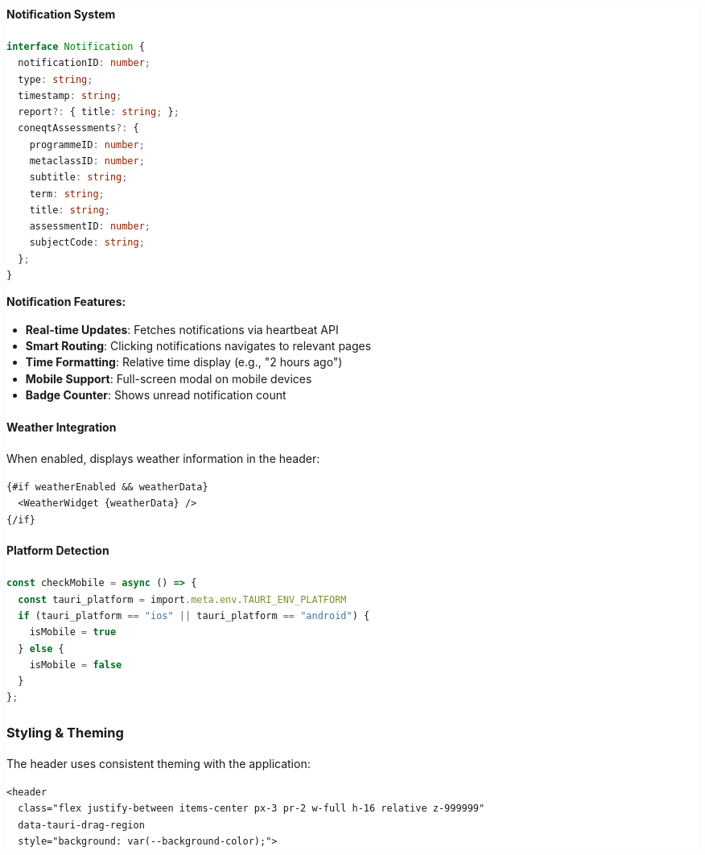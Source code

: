 #### Notification System
```typescript
interface Notification {
  notificationID: number;
  type: string;
  timestamp: string;
  report?: { title: string; };
  coneqtAssessments?: {
    programmeID: number;
    metaclassID: number;
    subtitle: string;
    term: string;
    title: string;
    assessmentID: number;
    subjectCode: string;
  };
}
```

**Notification Features:**
- **Real-time Updates**: Fetches notifications via heartbeat API
- **Smart Routing**: Clicking notifications navigates to relevant pages
- **Time Formatting**: Relative time display (e.g., "2 hours ago")
- **Mobile Support**: Full-screen modal on mobile devices
- **Badge Counter**: Shows unread notification count

#### Weather Integration
When enabled, displays weather information in the header:
```svelte
{#if weatherEnabled && weatherData}
  <WeatherWidget {weatherData} />
{/if}
```

#### Platform Detection
```typescript
const checkMobile = async () => {
  const tauri_platform = import.meta.env.TAURI_ENV_PLATFORM
  if (tauri_platform == "ios" || tauri_platform == "android") {
    isMobile = true
  } else {
    isMobile = false
  }
};
```

### Styling & Theming

The header uses consistent theming with the application:
```svelte
<header 
  class="flex justify-between items-center px-3 pr-2 w-full h-16 relative z-999999" 
  data-tauri-drag-region 
  style="background: var(--background-color);">
```
